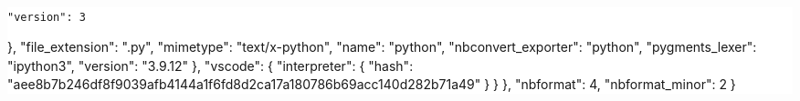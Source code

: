    "version": 3
   },
   "file_extension": ".py",
   "mimetype": "text/x-python",
   "name": "python",
   "nbconvert_exporter": "python",
   "pygments_lexer": "ipython3",
   "version": "3.9.12"
  },
  "vscode": {
   "interpreter": {
    "hash": "aee8b7b246df8f9039afb4144a1f6fd8d2ca17a180786b69acc140d282b71a49"
   }
  }
 },
 "nbformat": 4,
 "nbformat_minor": 2
}
